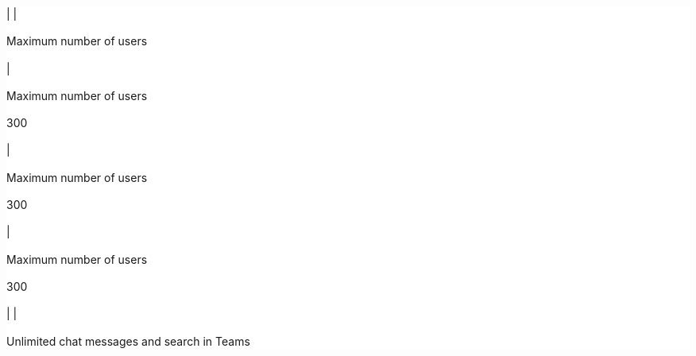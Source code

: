 

 |
| 

Maximum number of users







 | 

Maximum number of users

300













 | 

Maximum number of users

300













 | 

Maximum number of users

300













 |
| 

Unlimited chat messages and search in Teams
